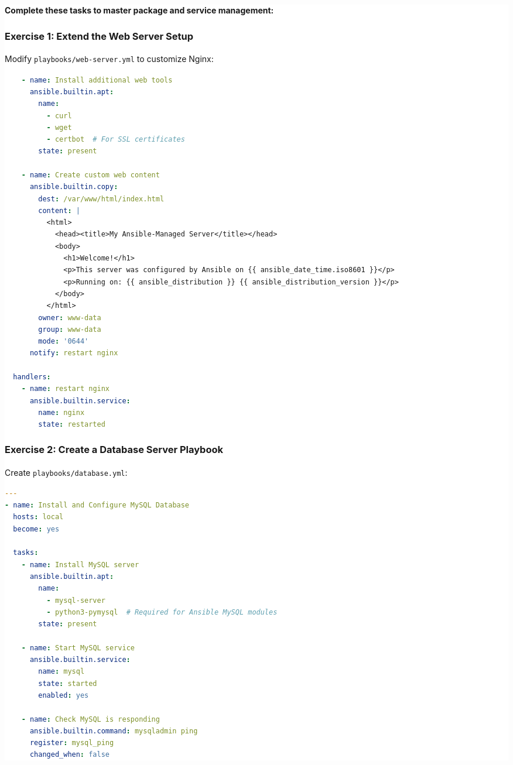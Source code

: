 **Complete these tasks to master package and service management:**

### Exercise 1: Extend the Web Server Setup
Modify `playbooks/web-server.yml` to customize Nginx:

```yaml
    - name: Install additional web tools
      ansible.builtin.apt:
        name:
          - curl
          - wget
          - certbot  # For SSL certificates
        state: present
    
    - name: Create custom web content
      ansible.builtin.copy:
        dest: /var/www/html/index.html
        content: |
          <html>
            <head><title>My Ansible-Managed Server</title></head>
            <body>
              <h1>Welcome!</h1>
              <p>This server was configured by Ansible on {{ ansible_date_time.iso8601 }}</p>
              <p>Running on: {{ ansible_distribution }} {{ ansible_distribution_version }}</p>
            </body>
          </html>
        owner: www-data
        group: www-data
        mode: '0644'
      notify: restart nginx

  handlers:
    - name: restart nginx
      ansible.builtin.service:
        name: nginx
        state: restarted
```

### Exercise 2: Create a Database Server Playbook
Create `playbooks/database.yml`:

```yaml
---
- name: Install and Configure MySQL Database
  hosts: local
  become: yes
  
  tasks:
    - name: Install MySQL server
      ansible.builtin.apt:
        name:
          - mysql-server
          - python3-pymysql  # Required for Ansible MySQL modules
        state: present
    
    - name: Start MySQL service
      ansible.builtin.service:
        name: mysql
        state: started
        enabled: yes
    
    - name: Check MySQL is responding
      ansible.builtin.command: mysqladmin ping
      register: mysql_ping
      changed_when: false
```